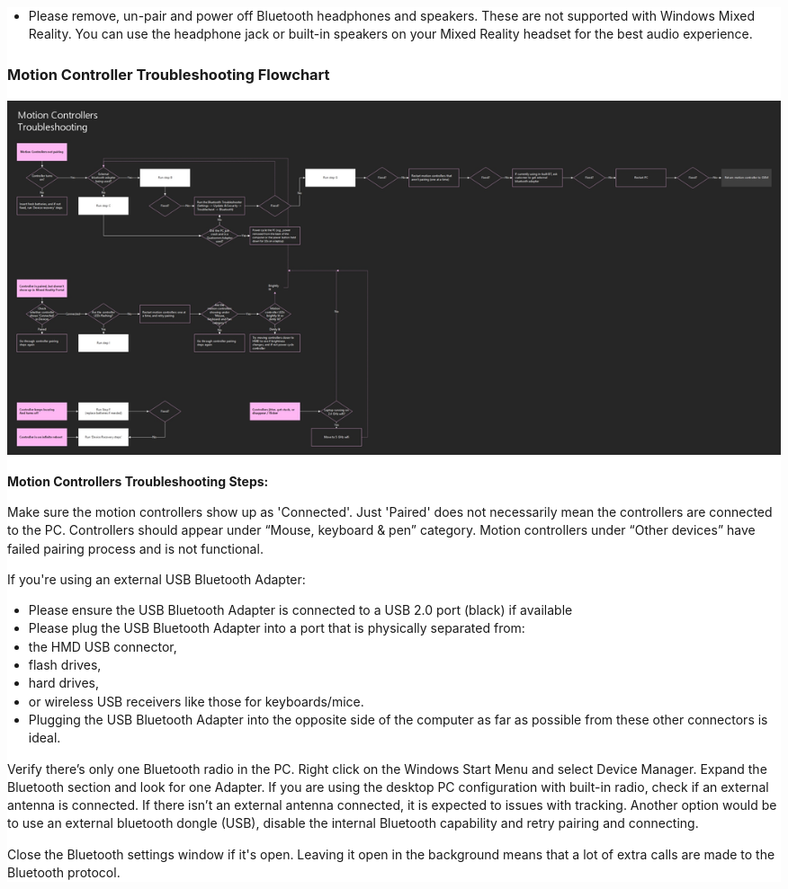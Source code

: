 * Please remove, un-pair and power off Bluetooth headphones and speakers. These are not supported with Windows Mixed Reality. You can use the headphone jack or built-in speakers on your Mixed Reality headset for the best audio experience.

### Motion Controller Troubleshooting Flowchart

![Troubleshooting Flow Chart for Motion Controllers](images/Motion_Controllers.jpg)

**Motion Controllers Troubleshooting Steps:**

Make sure the motion controllers show up as 'Connected'. Just 'Paired' does not necessarily mean the controllers are connected to the PC. Controllers should appear under “Mouse, keyboard & pen” category. Motion controllers under “Other devices” have failed pairing process and is not functional.

If you're using an external USB Bluetooth Adapter:
* Please ensure the USB Bluetooth Adapter is connected to a USB 2.0 port (black) if available
* Please plug the USB Bluetooth Adapter into a port that is physically separated from:
* the HMD USB connector,
* flash drives,
* hard drives,
* or wireless USB receivers like those for keyboards/mice.
* Plugging the USB Bluetooth Adapter into the opposite side of the computer as far as possible from these other connectors is ideal.

Verify there’s only one Bluetooth radio in the PC. Right click on the Windows Start Menu and select Device Manager. Expand the Bluetooth section and look for one Adapter. If you are using the desktop PC configuration with built-in radio, check if an external antenna is connected. If there isn’t an external antenna connected, it is expected to issues with tracking. Another option would be to use an external bluetooth dongle (USB), disable the internal Bluetooth capability and retry pairing and connecting.

Close the Bluetooth settings window if it's open. Leaving it open in the background means that a lot of extra calls are made to the Bluetooth protocol.
